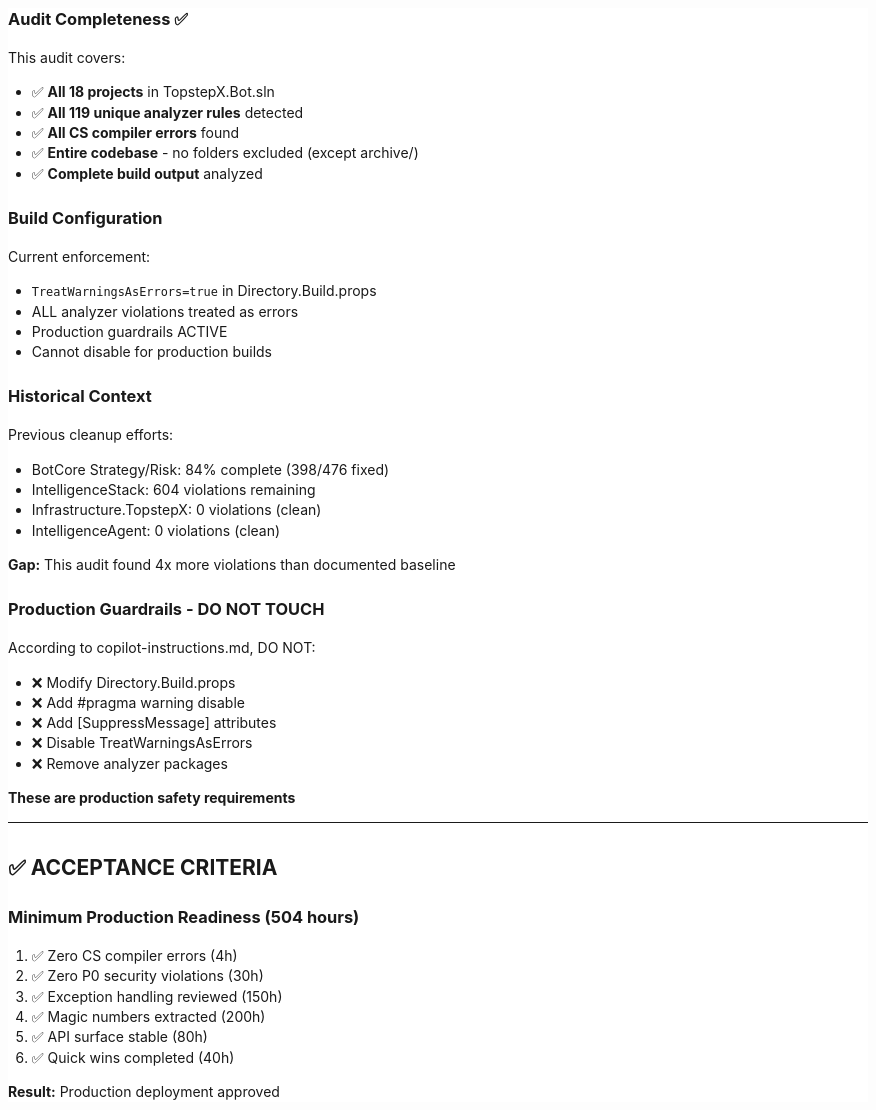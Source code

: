 ### Audit Completeness ✅

This audit covers:
- ✅ **All 18 projects** in TopstepX.Bot.sln
- ✅ **All 119 unique analyzer rules** detected
- ✅ **All CS compiler errors** found
- ✅ **Entire codebase** - no folders excluded (except archive/)
- ✅ **Complete build output** analyzed

### Build Configuration

Current enforcement:
- `TreatWarningsAsErrors=true` in Directory.Build.props
- ALL analyzer violations treated as errors
- Production guardrails ACTIVE
- Cannot disable for production builds

### Historical Context

Previous cleanup efforts:
- BotCore Strategy/Risk: 84% complete (398/476 fixed)
- IntelligenceStack: 604 violations remaining
- Infrastructure.TopstepX: 0 violations (clean)
- IntelligenceAgent: 0 violations (clean)

**Gap:** This audit found 4x more violations than documented baseline

### Production Guardrails - DO NOT TOUCH

According to copilot-instructions.md, DO NOT:
- ❌ Modify Directory.Build.props
- ❌ Add #pragma warning disable
- ❌ Add [SuppressMessage] attributes
- ❌ Disable TreatWarningsAsErrors
- ❌ Remove analyzer packages

**These are production safety requirements**

---

## ✅ ACCEPTANCE CRITERIA

### Minimum Production Readiness (504 hours)

1. ✅ Zero CS compiler errors (4h)
2. ✅ Zero P0 security violations (30h)
3. ✅ Exception handling reviewed (150h)
4. ✅ Magic numbers extracted (200h)
5. ✅ API surface stable (80h)
6. ✅ Quick wins completed (40h)

**Result:** Production deployment approved
